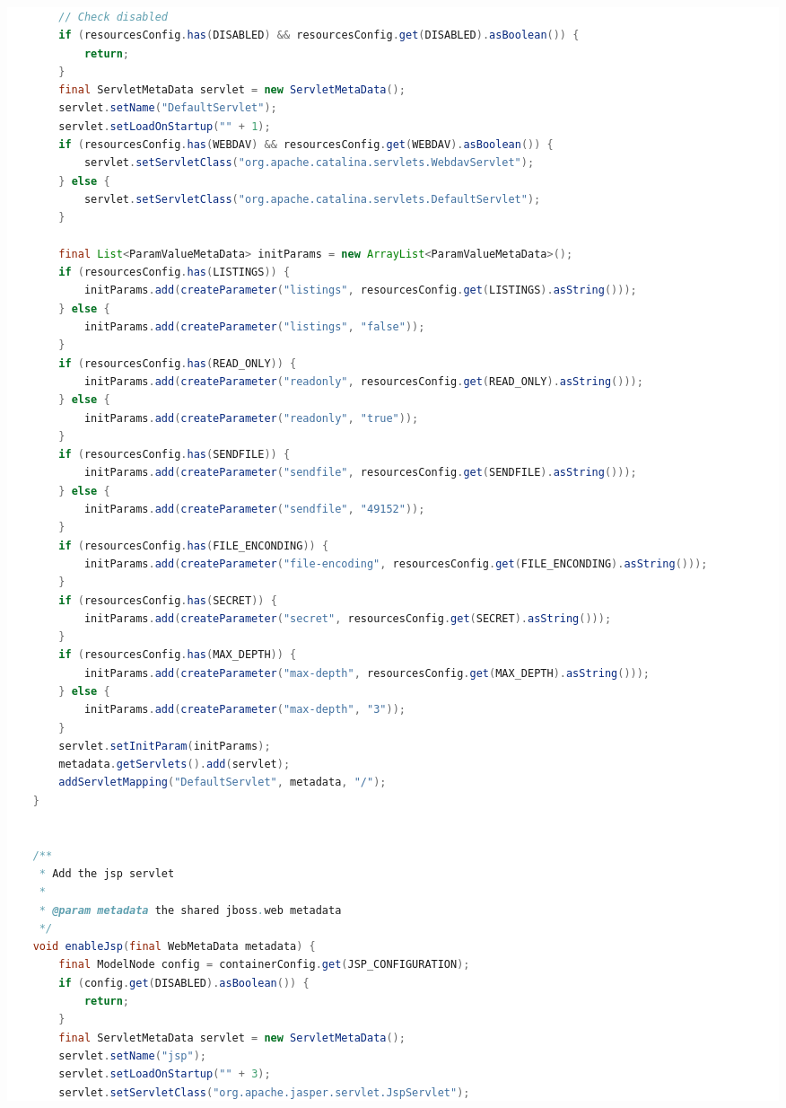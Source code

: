 ```java
        // Check disabled
        if (resourcesConfig.has(DISABLED) && resourcesConfig.get(DISABLED).asBoolean()) {
            return;
        }
        final ServletMetaData servlet = new ServletMetaData();
        servlet.setName("DefaultServlet");
        servlet.setLoadOnStartup("" + 1);
        if (resourcesConfig.has(WEBDAV) && resourcesConfig.get(WEBDAV).asBoolean()) {
            servlet.setServletClass("org.apache.catalina.servlets.WebdavServlet");
        } else {
            servlet.setServletClass("org.apache.catalina.servlets.DefaultServlet");
        }

        final List<ParamValueMetaData> initParams = new ArrayList<ParamValueMetaData>();
        if (resourcesConfig.has(LISTINGS)) {
            initParams.add(createParameter("listings", resourcesConfig.get(LISTINGS).asString()));
        } else {
            initParams.add(createParameter("listings", "false"));
        }
        if (resourcesConfig.has(READ_ONLY)) {
            initParams.add(createParameter("readonly", resourcesConfig.get(READ_ONLY).asString()));
        } else {
            initParams.add(createParameter("readonly", "true"));
        }
        if (resourcesConfig.has(SENDFILE)) {
            initParams.add(createParameter("sendfile", resourcesConfig.get(SENDFILE).asString()));
        } else {
            initParams.add(createParameter("sendfile", "49152"));
        }
        if (resourcesConfig.has(FILE_ENCONDING)) {
            initParams.add(createParameter("file-encoding", resourcesConfig.get(FILE_ENCONDING).asString()));
        }
        if (resourcesConfig.has(SECRET)) {
            initParams.add(createParameter("secret", resourcesConfig.get(SECRET).asString()));
        }
        if (resourcesConfig.has(MAX_DEPTH)) {
            initParams.add(createParameter("max-depth", resourcesConfig.get(MAX_DEPTH).asString()));
        } else {
            initParams.add(createParameter("max-depth", "3"));
        }
        servlet.setInitParam(initParams);
        metadata.getServlets().add(servlet);
        addServletMapping("DefaultServlet", metadata, "/");
    }


    /**
     * Add the jsp servlet
     *
     * @param metadata the shared jboss.web metadata
     */
    void enableJsp(final WebMetaData metadata) {
        final ModelNode config = containerConfig.get(JSP_CONFIGURATION);
        if (config.get(DISABLED).asBoolean()) {
            return;
        }
        final ServletMetaData servlet = new ServletMetaData();
        servlet.setName("jsp");
        servlet.setLoadOnStartup("" + 3);
        servlet.setServletClass("org.apache.jasper.servlet.JspServlet");

```